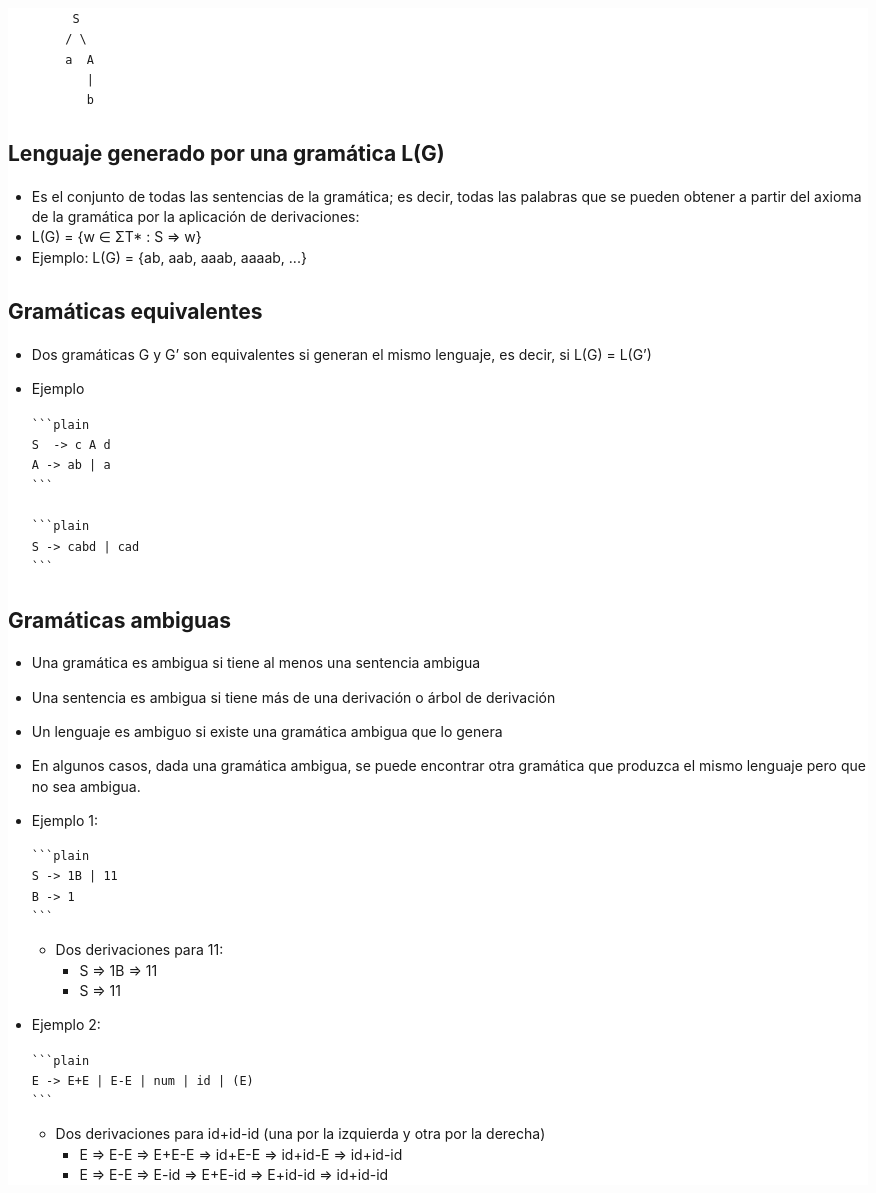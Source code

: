              S
            / \
            a  A
               |
               b

## Lenguaje generado por una gramática L(G)

* Es el conjunto de todas las sentencias de la gramática; es decir, todas las palabras que se pueden obtener a partir del axioma de la gramática por la aplicación de derivaciones:
* L(G) = {w ∈ ΣT* : S => w}
* Ejemplo: L(G) = {ab, aab, aaab, aaaab, ...}

## Gramáticas equivalentes

* Dos gramáticas G y G’ son equivalentes si generan el mismo lenguaje, es decir, si L(G) = L(G’)
* Ejemplo

      ```plain
      S  -> c A d
      A -> ab | a
      ```

      ```plain
      S -> cabd | cad
      ```

## Gramáticas ambiguas

* Una gramática es ambigua si tiene al menos una sentencia ambigua
* Una sentencia es ambigua si tiene más de una derivación o árbol de derivación
* Un lenguaje es ambiguo si existe una gramática ambigua que lo genera
* En algunos casos, dada una gramática ambigua, se puede encontrar otra gramática que produzca el mismo lenguaje pero que no sea ambigua.
* Ejemplo 1:

      ```plain
      S -> 1B | 11
      B -> 1
      ```
  * Dos derivaciones para 11:
    * S => 1B => 11
    * S => 11

* Ejemplo 2:

      ```plain
      E -> E+E | E-E | num | id | (E)
      ```
  * Dos derivaciones para id+id-id (una por la izquierda y otra por la derecha)
    * E => E-E => E+E-E => id+E-E => id+id-E => id+id-id
    * E => E-E => E-id => E+E-id => E+id-id => id+id-id
